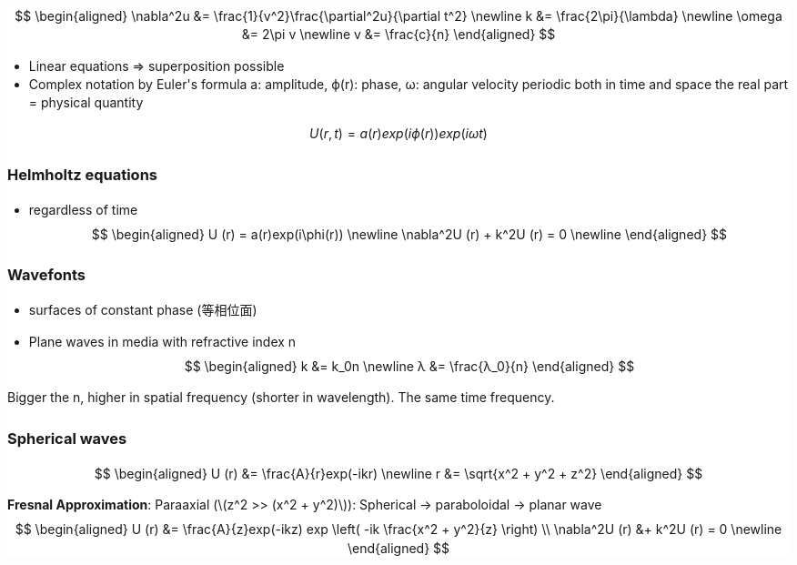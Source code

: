 $$
\begin{aligned}
\nabla^2u &= \frac{1}{v^2}\frac{\partial^2u}{\partial t^2}  \newline
k &= \frac{2\pi}{\lambda}  \newline
\omega &= 2\pi v  \newline
v &= \frac{c}{n}
\end{aligned}
$$

* Linear equations => superposition possible
* Complex notation by Euler's formula
  a: amplitude, ϕ(r): phase, ω: angular velocity
  periodic both in time and space
  the real part = physical quantity

$$
U (r,t) = a(r)exp(i\phi(r))exp(i\omega t)
$$
### Helmholtz equations
* regardless of time
$$
\begin{aligned}
U (r) = a(r)exp(i\phi(r)) \newline
\nabla^2U (r) + k^2U (r) = 0  \newline
\end{aligned}
$$

### Wavefonts
* surfaces of constant phase (等相位面)

* Plane waves in media with refractive index n
$$
\begin{aligned}
k &= k_0n \newline
λ &= \frac{λ_0}{n}
\end{aligned}
$$

Bigger the n, higher in spatial frequency (shorter in wavelength). The same time frequency.

### Spherical waves

$$
\begin{aligned}
U (r) &= \frac{A}{r}exp(-ikr) \newline
r &= \sqrt{x^2 + y^2 + z^2}
\end{aligned}
$$


**Fresnal Approximation**: Paraaxial (\\(z^2 >> (x^2 + y^2)\\)): Spherical -> paraboloidal -> planar wave
$$
\begin{aligned}
U (r) &= \frac{A}{z}exp(-ikz) exp \left( -ik \frac{x^2 + y^2}{z} \right) \\
\nabla^2U (r) &+ k^2U (r) = 0  \newline
\end{aligned}
$$
